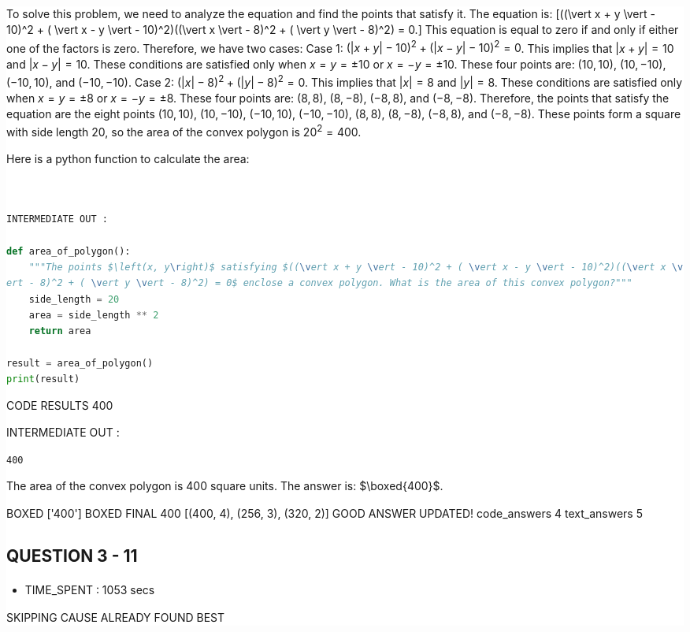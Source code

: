  To solve this problem, we need to analyze the equation and find the points that satisfy it. The equation is:
\[((\vert x + y \vert - 10)^2 + ( \vert x - y \vert - 10)^2)((\vert x \vert - 8)^2 + ( \vert y \vert - 8)^2) = 0.\]
This equation is equal to zero if and only if either one of the factors is zero. Therefore, we have two cases:
Case 1: $(\vert x + y \vert - 10)^2 + ( \vert x - y \vert - 10)^2 = 0$. This implies that $\vert x + y \vert = 10$ and $\vert x - y \vert = 10$. These conditions are satisfied only when $x = y = \pm 10$ or $x = -y = \pm 10$. These four points are: $(10,10)$, $(10,-10)$, $(-10,10)$, and $(-10,-10)$.
Case 2: $(\vert x \vert - 8)^2 + ( \vert y \vert - 8)^2 = 0$. This implies that $\vert x \vert = 8$ and $\vert y \vert = 8$. These conditions are satisfied only when $x = y = \pm 8$ or $x = -y = \pm 8$. These four points are: $(8,8)$, $(8,-8)$, $(-8,8)$, and $(-8,-8)$.
Therefore, the points that satisfy the equation are the eight points $(10,10)$, $(10,-10)$, $(-10,10)$, $(-10,-10)$, $(8,8)$, $(8,-8)$, $(-8,8)$, and $(-8,-8)$. These points form a square with side length 20, so the area of the convex polygon is $20^2 = 400$.

Here is a python function to calculate the area:
```python


INTERMEDIATE OUT :

def area_of_polygon():
    """The points $\left(x, y\right)$ satisfying $((\vert x + y \vert - 10)^2 + ( \vert x - y \vert - 10)^2)((\vert x \vert - 8)^2 + ( \vert y \vert - 8)^2) = 0$ enclose a convex polygon. What is the area of this convex polygon?"""
    side_length = 20
    area = side_length ** 2
    return area

result = area_of_polygon()
print(result)
```

CODE RESULTS 400

INTERMEDIATE OUT :
```output
400
```

The area of the convex polygon is 400 square units. The answer is: $\boxed{400}$.

BOXED ['400']
BOXED FINAL 400
[(400, 4), (256, 3), (320, 2)]
GOOD ANSWER UPDATED!
code_answers 4 text_answers 5



## QUESTION 3 - 11 
- TIME_SPENT : 1053 secs

SKIPPING CAUSE ALREADY FOUND BEST
